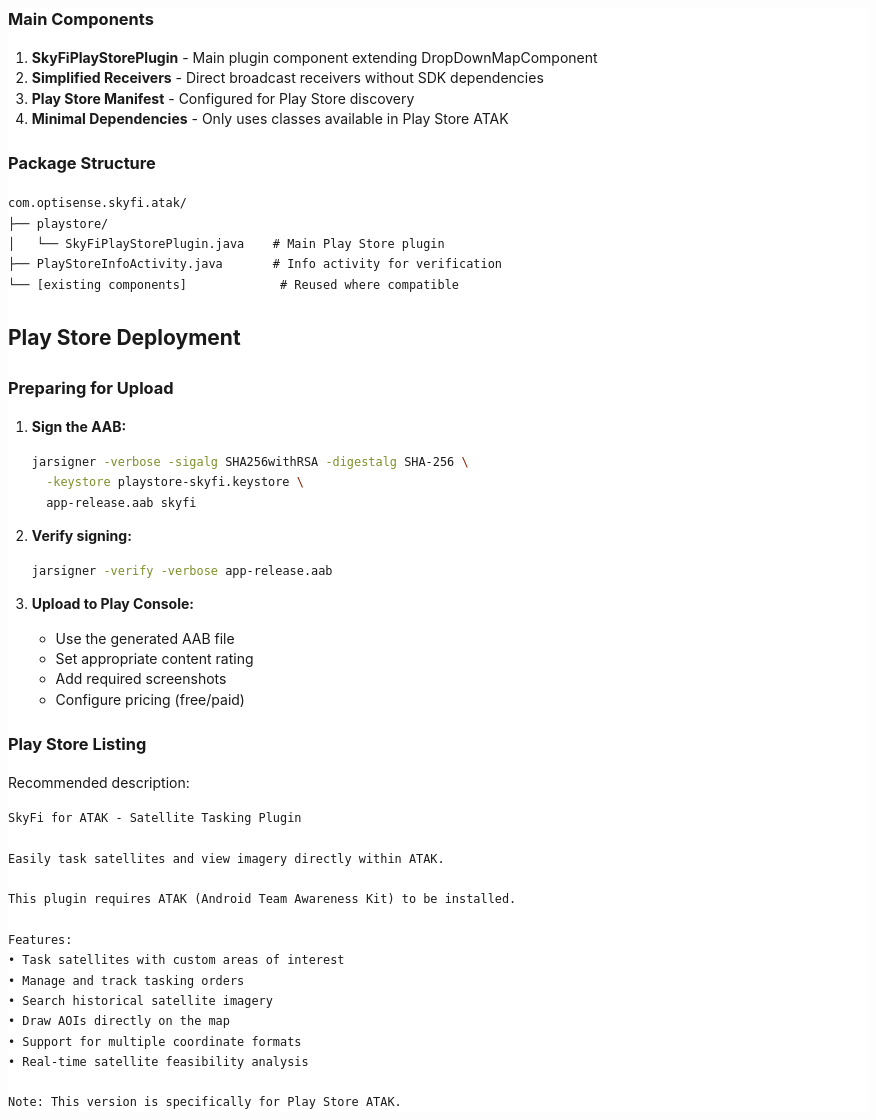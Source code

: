 ### Main Components

1. **SkyFiPlayStorePlugin** - Main plugin component extending DropDownMapComponent
2. **Simplified Receivers** - Direct broadcast receivers without SDK dependencies
3. **Play Store Manifest** - Configured for Play Store discovery
4. **Minimal Dependencies** - Only uses classes available in Play Store ATAK

### Package Structure

```
com.optisense.skyfi.atak/
├── playstore/
│   └── SkyFiPlayStorePlugin.java    # Main Play Store plugin
├── PlayStoreInfoActivity.java       # Info activity for verification
└── [existing components]             # Reused where compatible
```

## Play Store Deployment

### Preparing for Upload

1. **Sign the AAB:**
   ```bash
   jarsigner -verbose -sigalg SHA256withRSA -digestalg SHA-256 \
     -keystore playstore-skyfi.keystore \
     app-release.aab skyfi
   ```

2. **Verify signing:**
   ```bash
   jarsigner -verify -verbose app-release.aab
   ```

3. **Upload to Play Console:**
   - Use the generated AAB file
   - Set appropriate content rating
   - Add required screenshots
   - Configure pricing (free/paid)

### Play Store Listing

Recommended description:
```
SkyFi for ATAK - Satellite Tasking Plugin

Easily task satellites and view imagery directly within ATAK.

This plugin requires ATAK (Android Team Awareness Kit) to be installed.

Features:
• Task satellites with custom areas of interest
• Manage and track tasking orders
• Search historical satellite imagery
• Draw AOIs directly on the map
• Support for multiple coordinate formats
• Real-time satellite feasibility analysis

Note: This version is specifically for Play Store ATAK.
```
